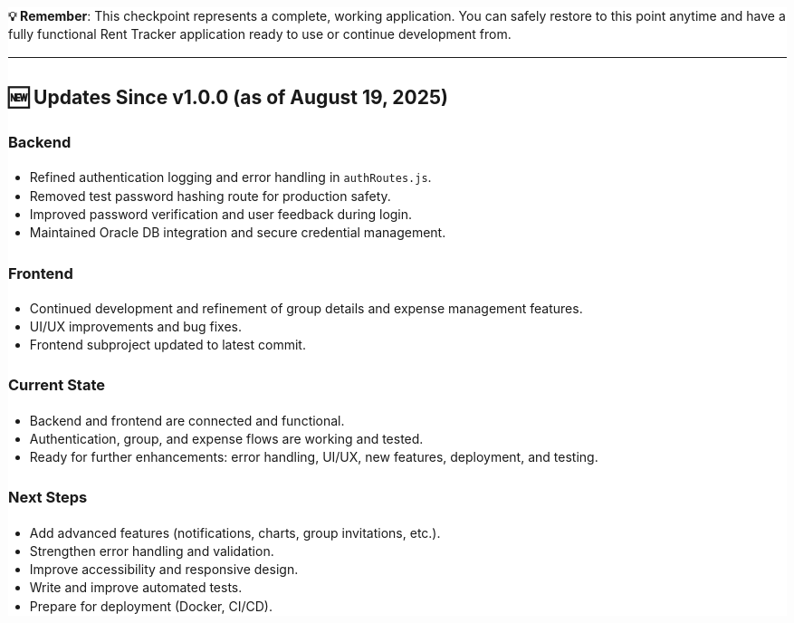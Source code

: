 
**💡 Remember**: This checkpoint represents a complete, working application. You can safely restore to this point anytime and have a fully functional Rent Tracker application ready to use or continue development from.

---

## 🆕 Updates Since v1.0.0 (as of August 19, 2025)

### Backend
- Refined authentication logging and error handling in `authRoutes.js`.
- Removed test password hashing route for production safety.
- Improved password verification and user feedback during login.
- Maintained Oracle DB integration and secure credential management.

### Frontend
- Continued development and refinement of group details and expense management features.
- UI/UX improvements and bug fixes.
- Frontend subproject updated to latest commit.

### Current State
- Backend and frontend are connected and functional.
- Authentication, group, and expense flows are working and tested.
- Ready for further enhancements: error handling, UI/UX, new features, deployment, and testing.

### Next Steps
- Add advanced features (notifications, charts, group invitations, etc.).
- Strengthen error handling and validation.
- Improve accessibility and responsive design.
- Write and improve automated tests.
- Prepare for deployment (Docker, CI/CD).
